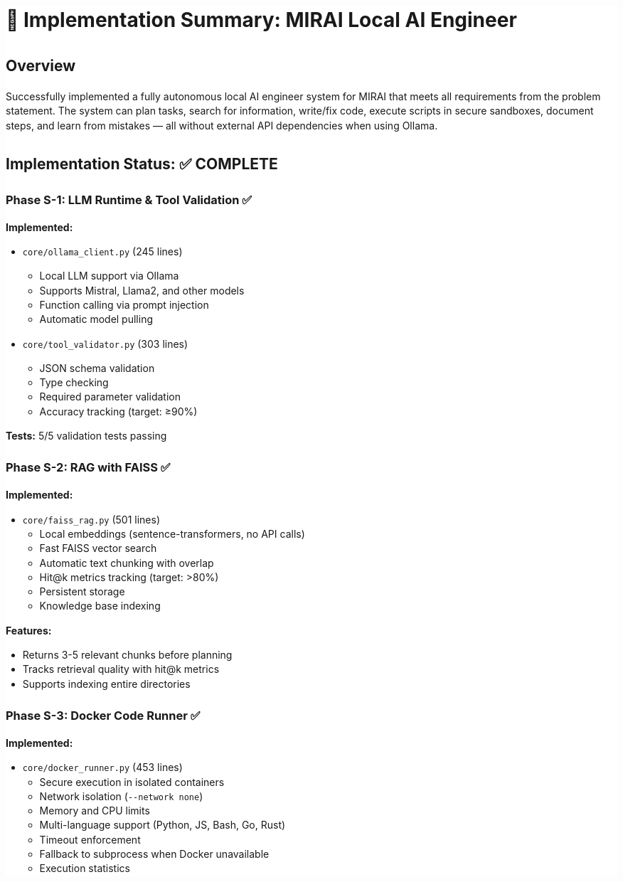 # 🎯 Implementation Summary: MIRAI Local AI Engineer

## Overview

Successfully implemented a fully autonomous local AI engineer system for MIRAI that meets all requirements from the problem statement. The system can plan tasks, search for information, write/fix code, execute scripts in secure sandboxes, document steps, and learn from mistakes — all without external API dependencies when using Ollama.

## Implementation Status: ✅ COMPLETE

### Phase S-1: LLM Runtime & Tool Validation ✅

**Implemented:**
- `core/ollama_client.py` (245 lines)
  - Local LLM support via Ollama
  - Supports Mistral, Llama2, and other models
  - Function calling via prompt injection
  - Automatic model pulling
  
- `core/tool_validator.py` (303 lines)
  - JSON schema validation
  - Type checking
  - Required parameter validation
  - Accuracy tracking (target: ≥90%)

**Tests:** 5/5 validation tests passing

### Phase S-2: RAG with FAISS ✅

**Implemented:**
- `core/faiss_rag.py` (501 lines)
  - Local embeddings (sentence-transformers, no API calls)
  - Fast FAISS vector search
  - Automatic text chunking with overlap
  - Hit@k metrics tracking (target: >80%)
  - Persistent storage
  - Knowledge base indexing

**Features:**
- Returns 3-5 relevant chunks before planning
- Tracks retrieval quality with hit@k metrics
- Supports indexing entire directories

### Phase S-3: Docker Code Runner ✅

**Implemented:**
- `core/docker_runner.py` (453 lines)
  - Secure execution in isolated containers
  - Network isolation (`--network none`)
  - Memory and CPU limits
  - Multi-language support (Python, JS, Bash, Go, Rust)
  - Timeout enforcement
  - Fallback to subprocess when Docker unavailable
  - Execution statistics
